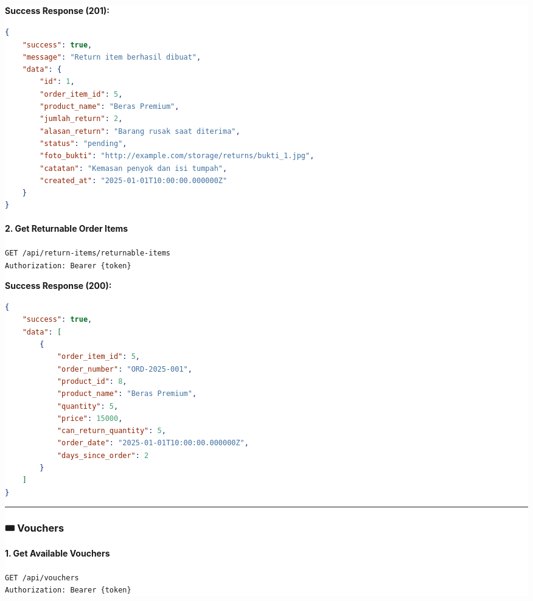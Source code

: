 **Success Response (201):**
```json
{
    "success": true,
    "message": "Return item berhasil dibuat",
    "data": {
        "id": 1,
        "order_item_id": 5,
        "product_name": "Beras Premium",
        "jumlah_return": 2,
        "alasan_return": "Barang rusak saat diterima",
        "status": "pending",
        "foto_bukti": "http://example.com/storage/returns/bukti_1.jpg",
        "catatan": "Kemasan penyok dan isi tumpah",
        "created_at": "2025-01-01T10:00:00.000000Z"
    }
}
```

#### 2. Get Returnable Order Items
```http
GET /api/return-items/returnable-items
Authorization: Bearer {token}
```

**Success Response (200):**
```json
{
    "success": true,
    "data": [
        {
            "order_item_id": 5,
            "order_number": "ORD-2025-001",
            "product_id": 8,
            "product_name": "Beras Premium",
            "quantity": 5,
            "price": 15000,
            "can_return_quantity": 5,
            "order_date": "2025-01-01T10:00:00.000000Z",
            "days_since_order": 2
        }
    ]
}
```

---

### 🎟️ Vouchers

#### 1. Get Available Vouchers
```http
GET /api/vouchers
Authorization: Bearer {token}
```
